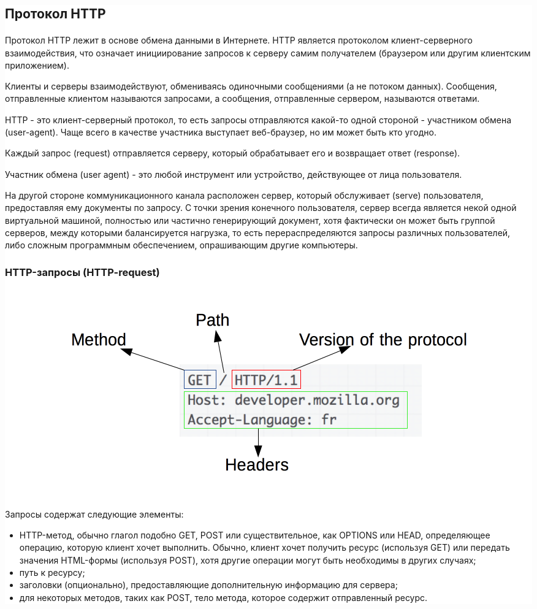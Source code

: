 ## Протокол HTTP

Протокол HTTP лежит в основе обмена данными в Интернете. HTTP является протоколом клиент-серверного взаимодействия, что означает инициирование запросов к серверу самим получателем (браузером или другим клиентским приложением).

Клиенты и серверы взаимодействуют, обмениваясь одиночными сообщениями (а не потоком данных). Сообщения, отправленные клиентом называются запросами, а сообщения, отправленные сервером, называются ответами.

HTTP - это клиент-серверный протокол, то есть запросы отправляются какой-то одной стороной - участником обмена (user-agent). Чаще всего в качестве участника выступает веб-браузер, но им может быть кто угодно.

Каждый запрос (request) отправляется серверу, который обрабатывает его и возвращает ответ (response).

Участник обмена (user agent) - это любой инструмент или устройство, действующее от лица пользователя.

На другой стороне коммуникационного канала расположен сервер, который обслуживает (serve) пользователя, предоставляя ему документы по запросу. С точки зрения конечного пользователя, сервер всегда является некой одной виртуальной машиной, полностью или частично генерирующий документ, хотя фактически он может быть группой серверов, между которыми балансируется нагрузка, то есть перераспределяются запросы различных пользователей, либо сложным программным обеспечением, опрашивающим другие компьютеры.

### HTTP-запросы (HTTP-request)

<p align="center">
  <img src="img/img_3.png" />
</p>

Запросы содержат следующие элементы:

- HTTP-метод, обычно глагол подобно GET, POST или существительное, как OPTIONS или HEAD, определяющее операцию, которую клиент хочет выполнить. Обычно, клиент хочет получить ресурс (используя GET) или передать значения HTML-формы (используя POST), хотя другие операции могут быть необходимы в других случаях;
- путь к ресурсу;
- заголовки (опционально), предоставляющие дополнительную информацию для сервера;
- для некоторых методов, таких как POST, тело метода, которое содержит отправленный ресурс.
